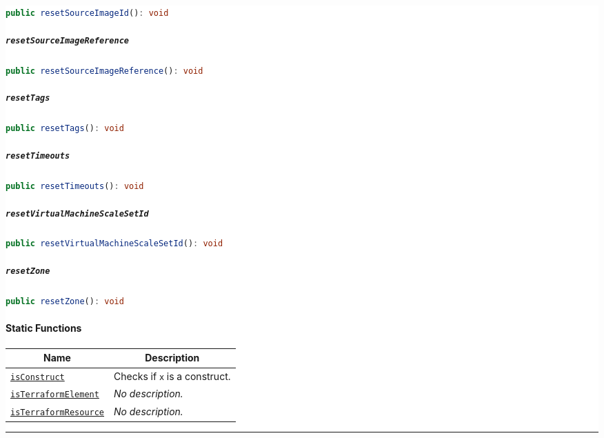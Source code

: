 ```typescript
public resetSourceImageId(): void
```

##### `resetSourceImageReference` <a name="resetSourceImageReference" id="@cdktf/provider-azurestack.linuxVirtualMachine.LinuxVirtualMachine.resetSourceImageReference"></a>

```typescript
public resetSourceImageReference(): void
```

##### `resetTags` <a name="resetTags" id="@cdktf/provider-azurestack.linuxVirtualMachine.LinuxVirtualMachine.resetTags"></a>

```typescript
public resetTags(): void
```

##### `resetTimeouts` <a name="resetTimeouts" id="@cdktf/provider-azurestack.linuxVirtualMachine.LinuxVirtualMachine.resetTimeouts"></a>

```typescript
public resetTimeouts(): void
```

##### `resetVirtualMachineScaleSetId` <a name="resetVirtualMachineScaleSetId" id="@cdktf/provider-azurestack.linuxVirtualMachine.LinuxVirtualMachine.resetVirtualMachineScaleSetId"></a>

```typescript
public resetVirtualMachineScaleSetId(): void
```

##### `resetZone` <a name="resetZone" id="@cdktf/provider-azurestack.linuxVirtualMachine.LinuxVirtualMachine.resetZone"></a>

```typescript
public resetZone(): void
```

#### Static Functions <a name="Static Functions" id="Static Functions"></a>

| **Name** | **Description** |
| --- | --- |
| <code><a href="#@cdktf/provider-azurestack.linuxVirtualMachine.LinuxVirtualMachine.isConstruct">isConstruct</a></code> | Checks if `x` is a construct. |
| <code><a href="#@cdktf/provider-azurestack.linuxVirtualMachine.LinuxVirtualMachine.isTerraformElement">isTerraformElement</a></code> | *No description.* |
| <code><a href="#@cdktf/provider-azurestack.linuxVirtualMachine.LinuxVirtualMachine.isTerraformResource">isTerraformResource</a></code> | *No description.* |

---
